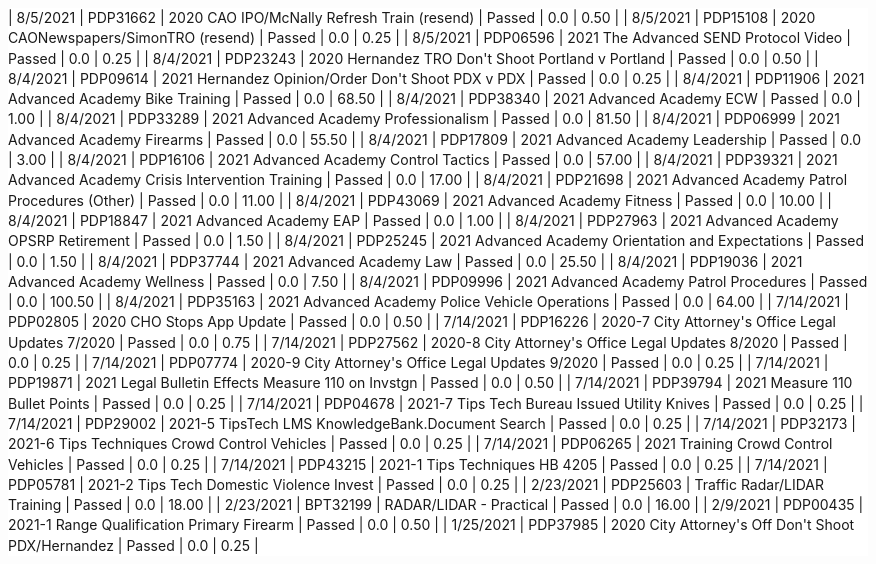 | 8/5/2021 | PDP31662 | 2020 CAO IPO/McNally Refresh Train (resend) | Passed | 0.0 | 0.50 |
| 8/5/2021 | PDP15108 | 2020 CAONewspapers/SimonTRO (resend) | Passed | 0.0 | 0.25 |
| 8/5/2021 | PDP06596 | 2021 The Advanced SEND Protocol Video | Passed | 0.0 | 0.25 |
| 8/4/2021 | PDP23243 | 2020 Hernandez TRO Don't Shoot Portland v Portland | Passed | 0.0 | 0.50 |
| 8/4/2021 | PDP09614 | 2021 Hernandez Opinion/Order Don't Shoot PDX v PDX | Passed | 0.0 | 0.25 |
| 8/4/2021 | PDP11906 | 2021 Advanced Academy Bike Training | Passed | 0.0 | 68.50 |
| 8/4/2021 | PDP38340 | 2021 Advanced Academy ECW | Passed | 0.0 | 1.00 |
| 8/4/2021 | PDP33289 | 2021 Advanced Academy Professionalism | Passed | 0.0 | 81.50 |
| 8/4/2021 | PDP06999 | 2021 Advanced Academy Firearms | Passed | 0.0 | 55.50 |
| 8/4/2021 | PDP17809 | 2021 Advanced Academy Leadership | Passed | 0.0 | 3.00 |
| 8/4/2021 | PDP16106 | 2021 Advanced Academy Control Tactics | Passed | 0.0 | 57.00 |
| 8/4/2021 | PDP39321 | 2021 Advanced Academy Crisis Intervention Training | Passed | 0.0 | 17.00 |
| 8/4/2021 | PDP21698 | 2021 Advanced Academy Patrol Procedures (Other) | Passed | 0.0 | 11.00 |
| 8/4/2021 | PDP43069 | 2021 Advanced Academy Fitness | Passed | 0.0 | 10.00 |
| 8/4/2021 | PDP18847 | 2021 Advanced Academy EAP | Passed | 0.0 | 1.00 |
| 8/4/2021 | PDP27963 | 2021 Advanced Academy OPSRP Retirement | Passed | 0.0 | 1.50 |
| 8/4/2021 | PDP25245 | 2021 Advanced Academy Orientation and Expectations | Passed | 0.0 | 1.50 |
| 8/4/2021 | PDP37744 | 2021 Advanced Academy Law | Passed | 0.0 | 25.50 |
| 8/4/2021 | PDP19036 | 2021 Advanced Academy Wellness | Passed | 0.0 | 7.50 |
| 8/4/2021 | PDP09996 | 2021 Advanced Academy Patrol Procedures | Passed | 0.0 | 100.50 |
| 8/4/2021 | PDP35163 | 2021 Advanced Academy Police Vehicle Operations | Passed | 0.0 | 64.00 |
| 7/14/2021 | PDP02805 | 2020 CHO Stops App Update | Passed | 0.0 | 0.50 |
| 7/14/2021 | PDP16226 | 2020-7 City Attorney's Office Legal Updates 7/2020 | Passed | 0.0 | 0.75 |
| 7/14/2021 | PDP27562 | 2020-8 City Attorney's Office Legal Updates 8/2020 | Passed | 0.0 | 0.25 |
| 7/14/2021 | PDP07774 | 2020-9 City Attorney's Office Legal Updates 9/2020 | Passed | 0.0 | 0.25 |
| 7/14/2021 | PDP19871 | 2021 Legal Bulletin Effects Measure 110 on Invstgn | Passed | 0.0 | 0.50 |
| 7/14/2021 | PDP39794 | 2021 Measure 110 Bullet Points | Passed | 0.0 | 0.25 |
| 7/14/2021 | PDP04678 | 2021-7 Tips  Tech Bureau Issued Utility Knives | Passed | 0.0 | 0.25 |
| 7/14/2021 | PDP29002 | 2021-5 TipsTech LMS KnowledgeBank.Document Search | Passed | 0.0 | 0.25 |
| 7/14/2021 | PDP32173 | 2021-6 Tips  Techniques Crowd Control Vehicles | Passed | 0.0 | 0.25 |
| 7/14/2021 | PDP06265 | 2021 Training Crowd Control Vehicles | Passed | 0.0 | 0.25 |
| 7/14/2021 | PDP43215 | 2021-1 Tips  Techniques HB 4205 | Passed | 0.0 | 0.25 |
| 7/14/2021 | PDP05781 | 2021-2 Tips  Tech Domestic Violence Invest | Passed | 0.0 | 0.25 |
| 2/23/2021 | PDP25603 | Traffic Radar/LIDAR Training | Passed | 0.0 | 18.00 |
| 2/23/2021 | BPT32199 | RADAR/LIDAR - Practical | Passed | 0.0 | 16.00 |
| 2/9/2021 | PDP00435 | 2021-1 Range Qualification Primary Firearm | Passed | 0.0 | 0.50 |
| 1/25/2021 | PDP37985 | 2020 City Attorney's Off Don't Shoot PDX/Hernandez | Passed | 0.0 | 0.25 |
